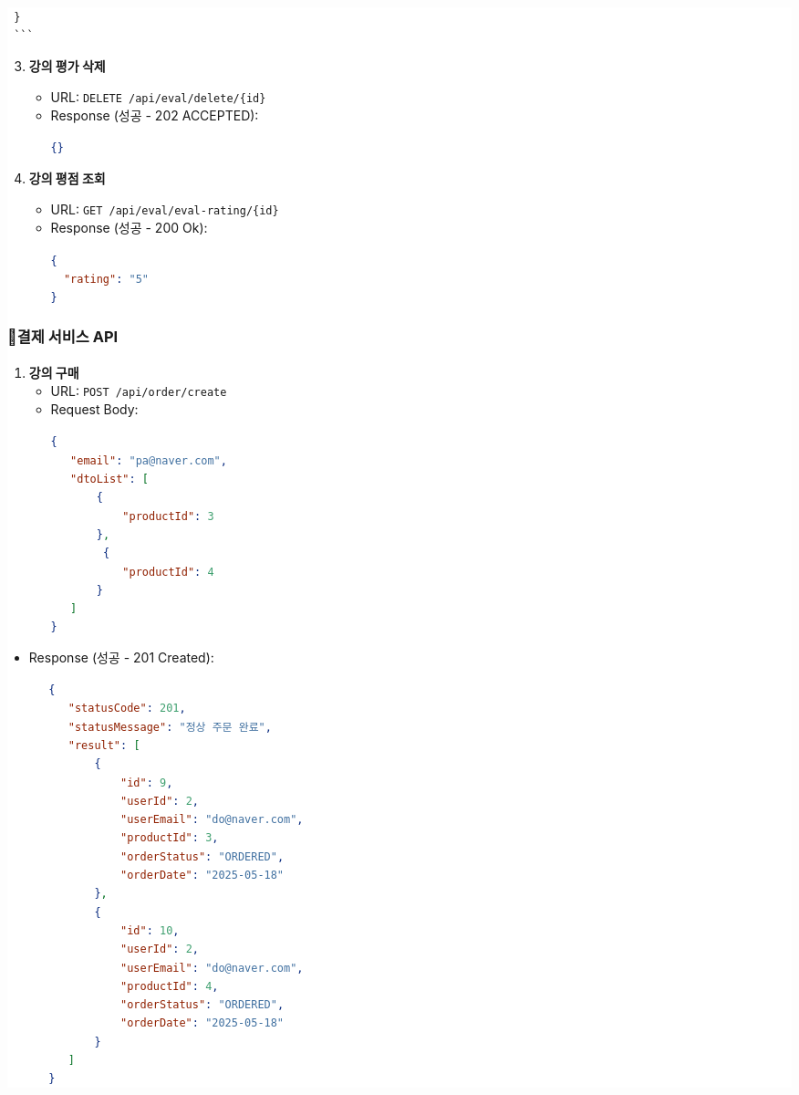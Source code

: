      }
     ```

3. **강의 평가 삭제**

   - URL: `DELETE /api/eval/delete/{id}`
   - Response (성공 - 202 ACCEPTED):
     ```json
     {}
     ```

4. **강의 평점 조회**
   - URL: `GET /api/eval/eval-rating/{id}`
   - Response (성공 - 200 Ok):
     ```json
     {
       "rating": "5"
     }
     ```



### 🔸결제 서비스 API
  1. **강의 구매**
     - URL: `POST /api/order/create`
     - Request Body:
        ```json
        {
           "email": "pa@naver.com",
           "dtoList": [
               {
                   "productId": 3
               },
                {
                   "productId": 4
               }
           ]
        }
        ```

   - Response (성공 - 201 Created):
       ```json
          {
             "statusCode": 201,
             "statusMessage": "정상 주문 완료",
             "result": [
                 {
                     "id": 9,
                     "userId": 2,
                     "userEmail": "do@naver.com",
                     "productId": 3,
                     "orderStatus": "ORDERED",
                     "orderDate": "2025-05-18"
                 },
                 {
                     "id": 10,
                     "userId": 2,
                     "userEmail": "do@naver.com",
                     "productId": 4,
                     "orderStatus": "ORDERED",
                     "orderDate": "2025-05-18"
                 }
             ]
          }
       ```
       